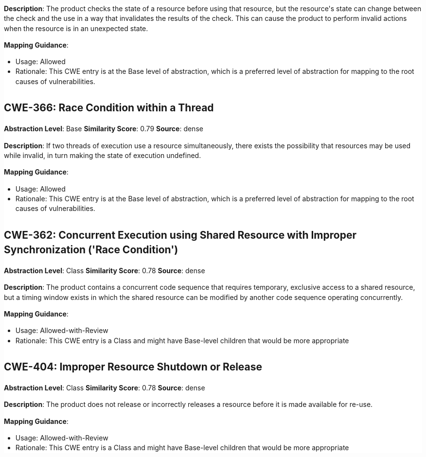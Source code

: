 **Description**:
The product checks the state of a resource before using that resource, but the resource's state can change between the check and the use in a way that invalidates the results of the check. This can cause the product to perform invalid actions when the resource is in an unexpected state.

**Mapping Guidance**:
- Usage: Allowed
- Rationale: This CWE entry is at the Base level of abstraction, which is a preferred level of abstraction for mapping to the root causes of vulnerabilities.

## CWE-366: Race Condition within a Thread
**Abstraction Level**: Base
**Similarity Score**: 0.79
**Source**: dense

**Description**:
If two threads of execution use a resource simultaneously, there exists the possibility that resources may be used while invalid, in turn making the state of execution undefined.

**Mapping Guidance**:
- Usage: Allowed
- Rationale: This CWE entry is at the Base level of abstraction, which is a preferred level of abstraction for mapping to the root causes of vulnerabilities.

## CWE-362: Concurrent Execution using Shared Resource with Improper Synchronization ('Race Condition')
**Abstraction Level**: Class
**Similarity Score**: 0.78
**Source**: dense

**Description**:
The product contains a concurrent code sequence that requires temporary, exclusive access to a shared resource, but a timing window exists in which the shared resource can be modified by another code sequence operating concurrently.

**Mapping Guidance**:
- Usage: Allowed-with-Review
- Rationale: This CWE entry is a Class and might have Base-level children that would be more appropriate

## CWE-404: Improper Resource Shutdown or Release
**Abstraction Level**: Class
**Similarity Score**: 0.78
**Source**: dense

**Description**:
The product does not release or incorrectly releases a resource before it is made available for re-use.

**Mapping Guidance**:
- Usage: Allowed-with-Review
- Rationale: This CWE entry is a Class and might have Base-level children that would be more appropriate
